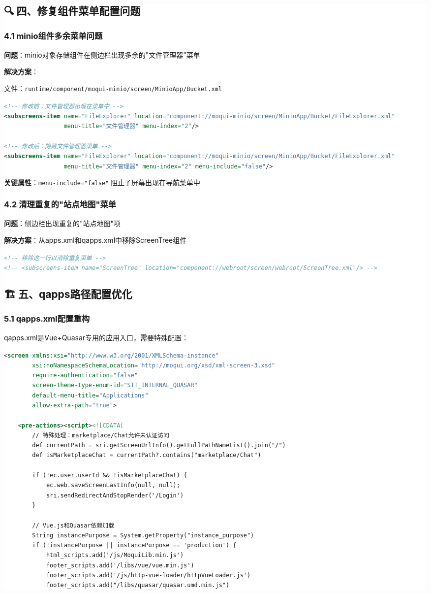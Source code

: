 ## 🔍 四、修复组件菜单配置问题

### 4.1 minio组件多余菜单问题

**问题**：minio对象存储组件在侧边栏出现多余的"文件管理器"菜单

**解决方案**：

文件：`runtime/component/moqui-minio/screen/MinioApp/Bucket.xml`

```xml
<!-- 修改前：文件管理器出现在菜单中 -->
<subscreens-item name="FileExplorer" location="component://moqui-minio/screen/MinioApp/Bucket/FileExplorer.xml"
                 menu-title="文件管理器" menu-index="2"/>

<!-- 修改后：隐藏文件管理器菜单 -->
<subscreens-item name="FileExplorer" location="component://moqui-minio/screen/MinioApp/Bucket/FileExplorer.xml"
                 menu-title="文件管理器" menu-index="2" menu-include="false"/>
```

**关键属性**：`menu-include="false"` 阻止子屏幕出现在导航菜单中

### 4.2 清理重复的"站点地图"菜单

**问题**：侧边栏出现重复的"站点地图"项

**解决方案**：从apps.xml和qapps.xml中移除ScreenTree组件

```xml
<!-- 移除这一行以消除重复菜单 -->
<!-- <subscreens-item name="ScreenTree" location="component://webroot/screen/webroot/ScreenTree.xml"/> -->
```

## 🏗️ 五、qapps路径配置优化

### 5.1 qapps.xml配置重构

qapps.xml是Vue+Quasar专用的应用入口，需要特殊配置：

```xml
<screen xmlns:xsi="http://www.w3.org/2001/XMLSchema-instance"
        xsi:noNamespaceSchemaLocation="http://moqui.org/xsd/xml-screen-3.xsd"
        require-authentication="false"
        screen-theme-type-enum-id="STT_INTERNAL_QUASAR"
        default-menu-title="Applications"
        allow-extra-path="true">

    <pre-actions><script><![CDATA[
        // 特殊处理：marketplace/Chat允许未认证访问
        def currentPath = sri.getScreenUrlInfo().getFullPathNameList().join("/")
        def isMarketplaceChat = currentPath?.contains("marketplace/Chat")

        if (!ec.user.userId && !isMarketplaceChat) {
            ec.web.saveScreenLastInfo(null, null);
            sri.sendRedirectAndStopRender('/Login')
        }

        // Vue.js和Quasar依赖加载
        String instancePurpose = System.getProperty("instance_purpose")
        if (!instancePurpose || instancePurpose == 'production') {
            html_scripts.add('/js/MoquiLib.min.js')
            footer_scripts.add('/libs/vue/vue.min.js')
            footer_scripts.add('/js/http-vue-loader/httpVueLoader.js')
            footer_scripts.add("/libs/quasar/quasar.umd.min.js")
```